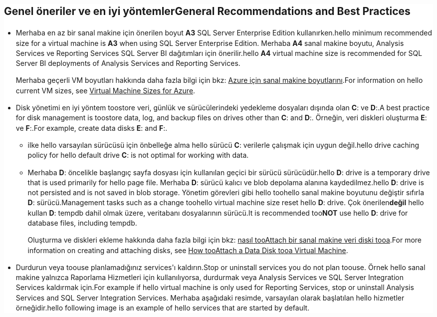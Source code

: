 ## <a name="general-recommendations-and-best-practices"></a><span data-ttu-id="4a88e-162">Genel öneriler ve en iyi yöntemler</span><span class="sxs-lookup"><span data-stu-id="4a88e-162">General Recommendations and Best Practices</span></span>
* <span data-ttu-id="4a88e-163">Merhaba en az bir sanal makine için önerilen boyut **A3** SQL Server Enterprise Edition kullanırken.</span><span class="sxs-lookup"><span data-stu-id="4a88e-163">hello minimum recommended size for a virtual machine is **A3** when using SQL Server Enterprise Edition.</span></span> <span data-ttu-id="4a88e-164">Merhaba **A4** sanal makine boyutu, Analysis Services ve Reporting Services SQL Server BI dağıtımları için önerilir.</span><span class="sxs-lookup"><span data-stu-id="4a88e-164">hello **A4** virtual machine size is recommended for SQL Server BI deployments of Analysis Services and Reporting Services.</span></span>
  
    <span data-ttu-id="4a88e-165">Merhaba geçerli VM boyutları hakkında daha fazla bilgi için bkz: [Azure için sanal makine boyutlarını](../sizes.md?toc=%2fazure%2fvirtual-machines%2fwindows%2ftoc.json).</span><span class="sxs-lookup"><span data-stu-id="4a88e-165">For information on hello current VM sizes, see [Virtual Machine Sizes for Azure](../sizes.md?toc=%2fazure%2fvirtual-machines%2fwindows%2ftoc.json).</span></span>
* <span data-ttu-id="4a88e-166">Disk yönetimi en iyi yöntem toostore veri, günlük ve sürücülerindeki yedekleme dosyaları dışında olan **C**: ve **D**:.</span><span class="sxs-lookup"><span data-stu-id="4a88e-166">A best practice for disk management is toostore data, log, and backup files on drives other than **C**: and **D**:.</span></span> <span data-ttu-id="4a88e-167">Örneğin, veri diskleri oluşturma **E**: ve **F**:.</span><span class="sxs-lookup"><span data-stu-id="4a88e-167">For example, create data disks **E**: and **F**:.</span></span>
  
  * <span data-ttu-id="4a88e-168">ilke hello varsayılan sürücüsü için önbelleğe alma hello sürücü **C**: verilerle çalışmak için uygun değil.</span><span class="sxs-lookup"><span data-stu-id="4a88e-168">hello drive caching policy for hello default drive **C**: is not optimal for working with data.</span></span>
  * <span data-ttu-id="4a88e-169">Merhaba **D**: öncelikle başlangıç sayfa dosyası için kullanılan geçici bir sürücü sürücüdür.</span><span class="sxs-lookup"><span data-stu-id="4a88e-169">hello **D**: drive is a temporary drive that is used primarily for hello page file.</span></span> <span data-ttu-id="4a88e-170">Merhaba **D**: sürücü kalıcı ve blob depolama alanına kaydedilmez.</span><span class="sxs-lookup"><span data-stu-id="4a88e-170">hello **D**: drive is not persisted and is not saved in blob storage.</span></span> <span data-ttu-id="4a88e-171">Yönetim görevleri gibi hello toohello sanal makine boyutunu değiştir sıfırla **D**: sürücü.</span><span class="sxs-lookup"><span data-stu-id="4a88e-171">Management tasks such as a change toohello virtual machine size reset hello **D**: drive.</span></span> <span data-ttu-id="4a88e-172">Çok önerilen**değil** hello kullan **D**: tempdb dahil olmak üzere, veritabanı dosyalarının sürücü.</span><span class="sxs-lookup"><span data-stu-id="4a88e-172">It is recommended too**NOT** use hello **D**: drive for database files, including tempdb.</span></span>
    
    <span data-ttu-id="4a88e-173">Oluşturma ve diskleri ekleme hakkında daha fazla bilgi için bkz: [nasıl tooAttach bir sanal makine veri diski tooa](../classic/attach-disk.md?toc=%2fazure%2fvirtual-machines%2fwindows%2fclassic%2ftoc.json).</span><span class="sxs-lookup"><span data-stu-id="4a88e-173">For more information on creating and attaching disks, see [How tooAttach a Data Disk tooa Virtual Machine](../classic/attach-disk.md?toc=%2fazure%2fvirtual-machines%2fwindows%2fclassic%2ftoc.json).</span></span>
* <span data-ttu-id="4a88e-174">Durdurun veya toouse planlamadığınız services'ı kaldırın.</span><span class="sxs-lookup"><span data-stu-id="4a88e-174">Stop or uninstall services you do not plan toouse.</span></span> <span data-ttu-id="4a88e-175">Örnek hello sanal makine yalnızca Raporlama Hizmetleri için kullanılıyorsa, durdurmak veya Analysis Services ve SQL Server Integration Services kaldırmak için.</span><span class="sxs-lookup"><span data-stu-id="4a88e-175">For example if hello virtual machine is only used for Reporting Services, stop or uninstall Analysis Services and SQL Server Integration Services.</span></span> <span data-ttu-id="4a88e-176">Merhaba aşağıdaki resimde, varsayılan olarak başlatılan hello hizmetler örneğidir.</span><span class="sxs-lookup"><span data-stu-id="4a88e-176">hello following image is an example of hello services that are started by default.</span></span>
  